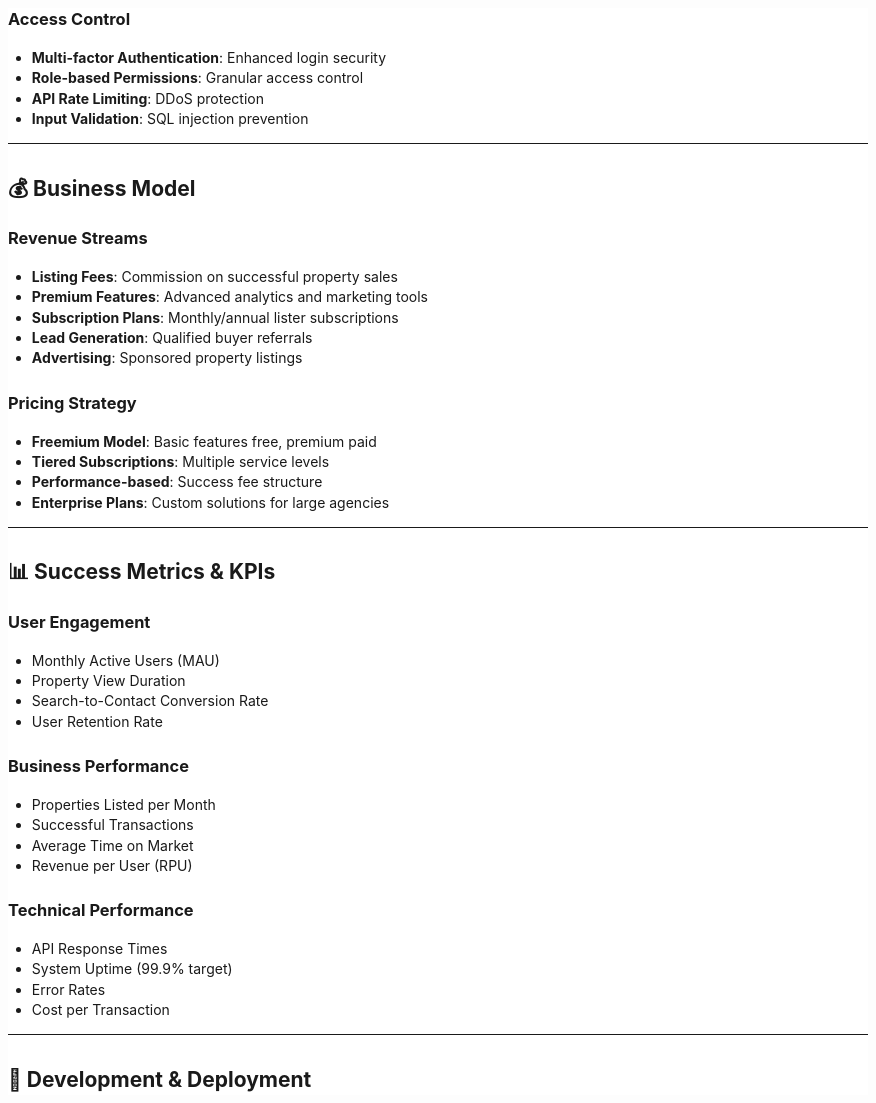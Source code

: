 ### **Access Control**
- **Multi-factor Authentication**: Enhanced login security
- **Role-based Permissions**: Granular access control
- **API Rate Limiting**: DDoS protection
- **Input Validation**: SQL injection prevention

---

## 💰 **Business Model**

### **Revenue Streams**
- **Listing Fees**: Commission on successful property sales
- **Premium Features**: Advanced analytics and marketing tools
- **Subscription Plans**: Monthly/annual lister subscriptions
- **Lead Generation**: Qualified buyer referrals
- **Advertising**: Sponsored property listings

### **Pricing Strategy**
- **Freemium Model**: Basic features free, premium paid
- **Tiered Subscriptions**: Multiple service levels
- **Performance-based**: Success fee structure
- **Enterprise Plans**: Custom solutions for large agencies

---

## 📊 **Success Metrics & KPIs**

### **User Engagement**
- Monthly Active Users (MAU)
- Property View Duration
- Search-to-Contact Conversion Rate
- User Retention Rate

### **Business Performance**
- Properties Listed per Month
- Successful Transactions
- Average Time on Market
- Revenue per User (RPU)

### **Technical Performance**
- API Response Times
- System Uptime (99.9% target)
- Error Rates
- Cost per Transaction

---

## 🔧 **Development & Deployment**
